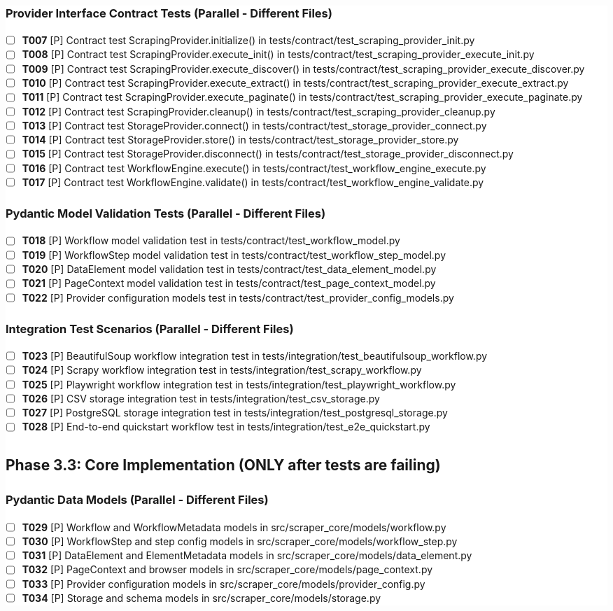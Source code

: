 ### Provider Interface Contract Tests (Parallel - Different Files)
- [ ] **T007** [P] Contract test ScrapingProvider.initialize() in tests/contract/test_scraping_provider_init.py
- [ ] **T008** [P] Contract test ScrapingProvider.execute_init() in tests/contract/test_scraping_provider_execute_init.py
- [ ] **T009** [P] Contract test ScrapingProvider.execute_discover() in tests/contract/test_scraping_provider_execute_discover.py
- [ ] **T010** [P] Contract test ScrapingProvider.execute_extract() in tests/contract/test_scraping_provider_execute_extract.py
- [ ] **T011** [P] Contract test ScrapingProvider.execute_paginate() in tests/contract/test_scraping_provider_execute_paginate.py
- [ ] **T012** [P] Contract test ScrapingProvider.cleanup() in tests/contract/test_scraping_provider_cleanup.py
- [ ] **T013** [P] Contract test StorageProvider.connect() in tests/contract/test_storage_provider_connect.py
- [ ] **T014** [P] Contract test StorageProvider.store() in tests/contract/test_storage_provider_store.py
- [ ] **T015** [P] Contract test StorageProvider.disconnect() in tests/contract/test_storage_provider_disconnect.py
- [ ] **T016** [P] Contract test WorkflowEngine.execute() in tests/contract/test_workflow_engine_execute.py
- [ ] **T017** [P] Contract test WorkflowEngine.validate() in tests/contract/test_workflow_engine_validate.py

### Pydantic Model Validation Tests (Parallel - Different Files)
- [ ] **T018** [P] Workflow model validation test in tests/contract/test_workflow_model.py
- [ ] **T019** [P] WorkflowStep model validation test in tests/contract/test_workflow_step_model.py
- [ ] **T020** [P] DataElement model validation test in tests/contract/test_data_element_model.py
- [ ] **T021** [P] PageContext model validation test in tests/contract/test_page_context_model.py
- [ ] **T022** [P] Provider configuration models test in tests/contract/test_provider_config_models.py

### Integration Test Scenarios (Parallel - Different Files)
- [ ] **T023** [P] BeautifulSoup workflow integration test in tests/integration/test_beautifulsoup_workflow.py
- [ ] **T024** [P] Scrapy workflow integration test in tests/integration/test_scrapy_workflow.py
- [ ] **T025** [P] Playwright workflow integration test in tests/integration/test_playwright_workflow.py
- [ ] **T026** [P] CSV storage integration test in tests/integration/test_csv_storage.py
- [ ] **T027** [P] PostgreSQL storage integration test in tests/integration/test_postgresql_storage.py
- [ ] **T028** [P] End-to-end quickstart workflow test in tests/integration/test_e2e_quickstart.py

## Phase 3.3: Core Implementation (ONLY after tests are failing)

### Pydantic Data Models (Parallel - Different Files)
- [ ] **T029** [P] Workflow and WorkflowMetadata models in src/scraper_core/models/workflow.py
- [ ] **T030** [P] WorkflowStep and step config models in src/scraper_core/models/workflow_step.py
- [ ] **T031** [P] DataElement and ElementMetadata models in src/scraper_core/models/data_element.py
- [ ] **T032** [P] PageContext and browser models in src/scraper_core/models/page_context.py
- [ ] **T033** [P] Provider configuration models in src/scraper_core/models/provider_config.py
- [ ] **T034** [P] Storage and schema models in src/scraper_core/models/storage.py
